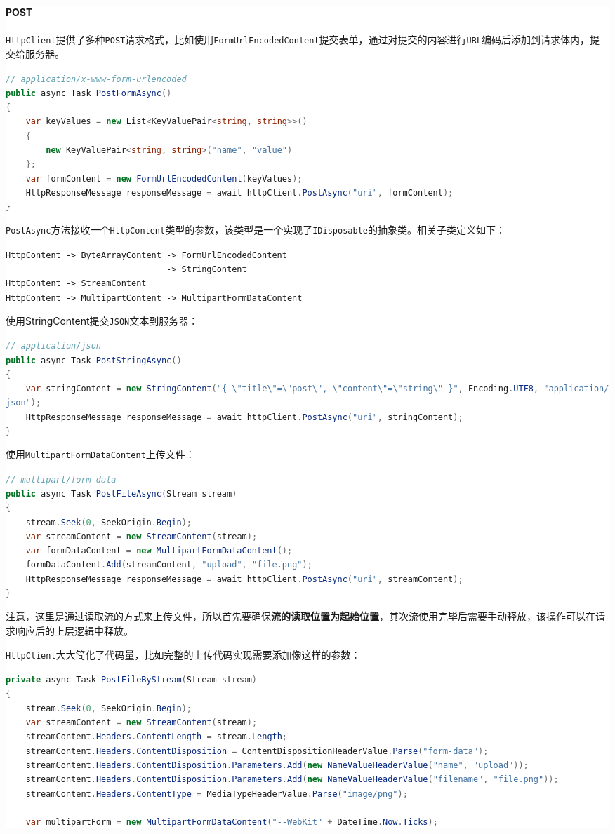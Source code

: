 #### POST

`HttpClient`提供了多种`POST`请求格式，比如使用`FormUrlEncodedContent`提交表单，通过对提交的内容进行`URL`编码后添加到请求体内，提交给服务器。

```csharp
// application/x-www-form-urlencoded
public async Task PostFormAsync()
{
    var keyValues = new List<KeyValuePair<string, string>>()
    {
        new KeyValuePair<string, string>("name", "value")
    };
    var formContent = new FormUrlEncodedContent(keyValues);
    HttpResponseMessage responseMessage = await httpClient.PostAsync("uri", formContent);
}
```

`PostAsync`方法接收一个`HttpContent`类型的参数，该类型是一个实现了`IDisposable`的抽象类。相关子类定义如下：

```
HttpContent -> ByteArrayContent -> FormUrlEncodedContent
                                -> StringContent
HttpContent -> StreamContent
HttpContent -> MultipartContent -> MultipartFormDataContent
```

使用StringContent提交`JSON`文本到服务器：

```csharp
// application/json
public async Task PostStringAsync()
{
    var stringContent = new StringContent("{ \"title\"=\"post\", \"content\"=\"string\" }", Encoding.UTF8, "application/json");
    HttpResponseMessage responseMessage = await httpClient.PostAsync("uri", stringContent);
}
```

使用`MultipartFormDataContent`上传文件：

```csharp
// multipart/form-data
public async Task PostFileAsync(Stream stream)
{
    stream.Seek(0, SeekOrigin.Begin);
    var streamContent = new StreamContent(stream);
    var formDataContent = new MultipartFormDataContent();
    formDataContent.Add(streamContent, "upload", "file.png");
    HttpResponseMessage responseMessage = await httpClient.PostAsync("uri", streamContent);
}
```

注意，这里是通过读取流的方式来上传文件，所以首先要确保**流的读取位置为起始位置**，其次流使用完毕后需要手动释放，该操作可以在请求响应后的上层逻辑中释放。

`HttpClient`大大简化了代码量，比如完整的上传代码实现需要添加像这样的参数：

```csharp
private async Task PostFileByStream(Stream stream)
{
    stream.Seek(0, SeekOrigin.Begin);
    var streamContent = new StreamContent(stream);
    streamContent.Headers.ContentLength = stream.Length;
    streamContent.Headers.ContentDisposition = ContentDispositionHeaderValue.Parse("form-data");
    streamContent.Headers.ContentDisposition.Parameters.Add(new NameValueHeaderValue("name", "upload"));
    streamContent.Headers.ContentDisposition.Parameters.Add(new NameValueHeaderValue("filename", "file.png"));
    streamContent.Headers.ContentType = MediaTypeHeaderValue.Parse("image/png");

    var multipartForm = new MultipartFormDataContent("--WebKit" + DateTime.Now.Ticks);
```